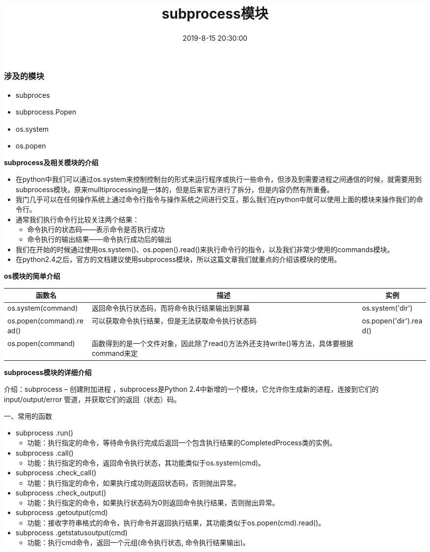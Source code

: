 ﻿---
title: subprocess模块
id: 1
date: 2019-8-15 20:30:00
tags: 第三方模块
comment: true
---

### 涉及的模块

- subproces
- subprocess.Popen

- os.system
- os.popen

**subprocess及相关模块的介绍**

- 在python中我们可以通过os.system来控制控制台的形式来运行程序或执行一些命令，但涉及到需要进程之间通信的时候，就需要用到subprocess模块。原来mulltiprocessing是一体的，但是后来官方进行了拆分，但是内容仍然有所重叠。
- 我门几乎可以在任何操作系统上通过命令行指令与操作系统之间进行交互，那么我们在python中就可以使用上面的模块来操作我们的命令行。
- 通常我们执行命令行比较关注两个结果：
  - 命令执行的状态码——表示命令是否执行成功
  - 命令执行的输出结果——命令执行成功后的输出
- 我们在开始的时候通过使用os.system()、os.popen().read()来执行命令行的指令，以及我们非常少使用的commands模块。
- 在python2.4之后，官方的文档建议使用subprocess模块，所以这篇文章我们就重点的介绍该模块的使用。



**os模块的简单介绍**

| 函数名                   | 描述                                                         | 实例                   |
| ------------------------ | ------------------------------------------------------------ | ---------------------- |
| os.system(command)       | 返回命令执行状态码，而将命令执行结果输出到屏幕               | os.system('dir')       |
| os.popen(command).read() | 可以获取命令执行结果，但是无法获取命令执行状态码             | os.popen('dir').read() |
| os.popen(command)        | 函数得到的是一个文件对象，因此除了read()方法外还支持write()等方法，具体要根据command来定 |                        |

**subprocess模块的详细介绍**

介绍：subprocess – 创建附加进程 ，subprocess是Python 2.4中新增的一个模块，它允许你生成新的进程，连接到它们的 input/output/error 管道，并获取它们的返回（状态）码。

一、常用的函数

  - subprocess .run()
    - 功能：执行指定的命令，等待命令执行完成后返回一个包含执行结果的CompletedProcess类的实例。
  - subprocess .call()
    - 功能：执行指定的命令，返回命令执行状态，其功能类似于os.system(cmd)。
  - subprocess .check_call()
    - 功能：执行指定的命令，如果执行成功则返回状态码，否则抛出异常。
  - subprocess .check_output()
    - 功能：执行指定的命令，如果执行状态码为0则返回命令执行结果，否则抛出异常。
  - subprocess .getoutput(cmd)
    - 功能：接收字符串格式的命令，执行命令并返回执行结果，其功能类似于os.popen(cmd).read()。
  - subprocess .getstatusoutput(cmd)
    - 功能：执行cmd命令，返回一个元组(命令执行状态, 命令执行结果输出)。
